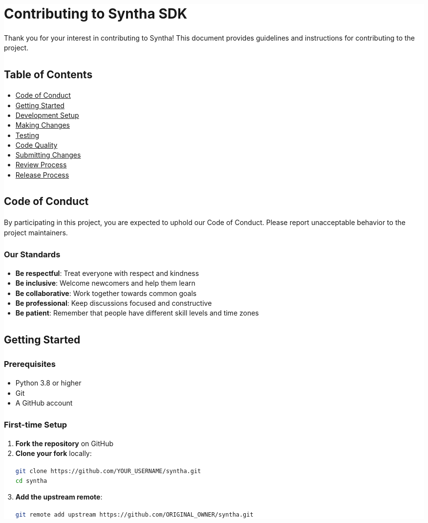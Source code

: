 # Contributing to Syntha SDK

Thank you for your interest in contributing to Syntha! This document provides guidelines and instructions for contributing to the project.

## Table of Contents

- [Code of Conduct](#code-of-conduct)
- [Getting Started](#getting-started)
- [Development Setup](#development-setup)
- [Making Changes](#making-changes)
- [Testing](#testing)
- [Code Quality](#code-quality)
- [Submitting Changes](#submitting-changes)
- [Review Process](#review-process)
- [Release Process](#release-process)

## Code of Conduct

By participating in this project, you are expected to uphold our Code of Conduct. Please report unacceptable behavior to the project maintainers.

### Our Standards

- **Be respectful**: Treat everyone with respect and kindness
- **Be inclusive**: Welcome newcomers and help them learn
- **Be collaborative**: Work together towards common goals
- **Be professional**: Keep discussions focused and constructive
- **Be patient**: Remember that people have different skill levels and time zones

## Getting Started

### Prerequisites

- Python 3.8 or higher
- Git
- A GitHub account

### First-time Setup

1. **Fork the repository** on GitHub
2. **Clone your fork** locally:
   ```bash
   git clone https://github.com/YOUR_USERNAME/syntha.git
   cd syntha
   ```
3. **Add the upstream remote**:
   ```bash
   git remote add upstream https://github.com/ORIGINAL_OWNER/syntha.git
   ```

